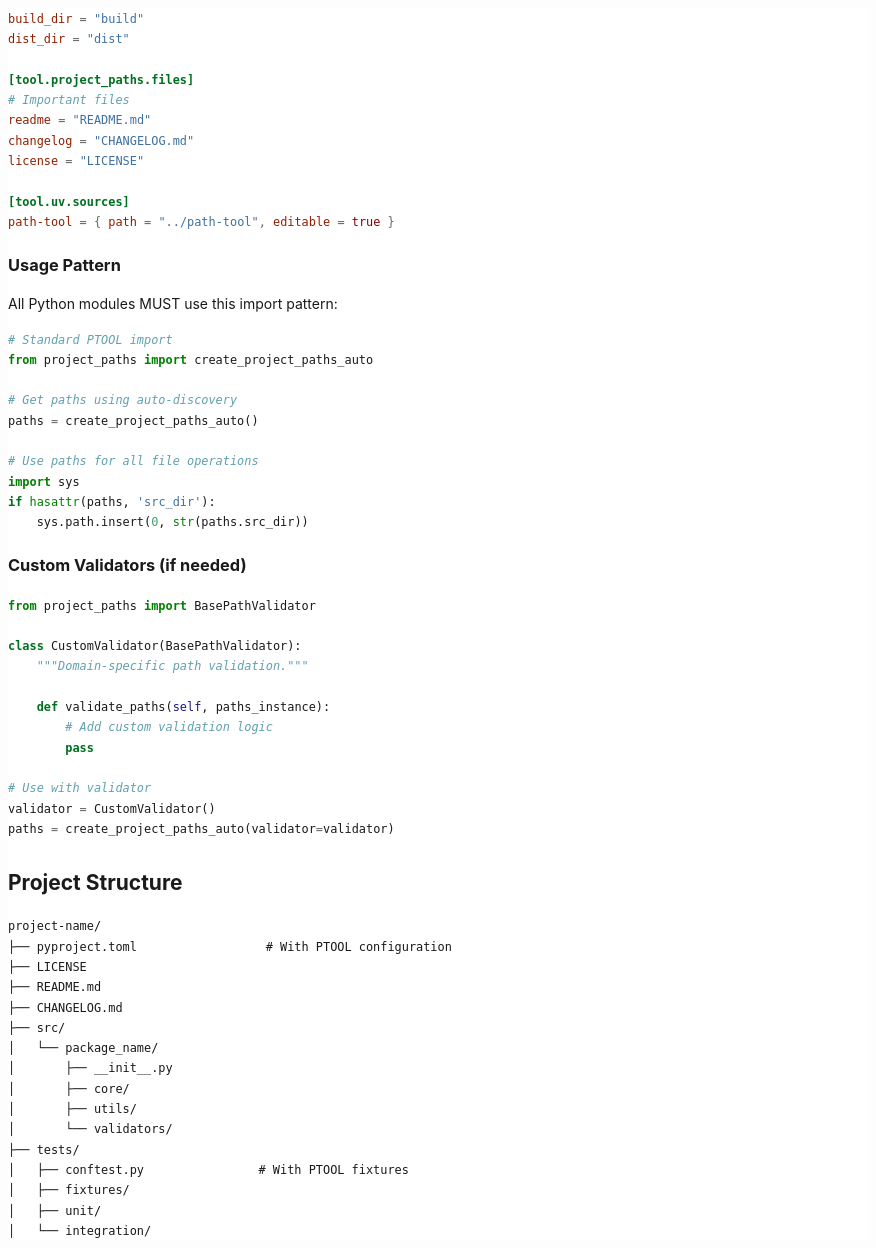 ```toml
build_dir = "build"
dist_dir = "dist"

[tool.project_paths.files]
# Important files
readme = "README.md"
changelog = "CHANGELOG.md"
license = "LICENSE"

[tool.uv.sources]
path-tool = { path = "../path-tool", editable = true }
```

### Usage Pattern
All Python modules MUST use this import pattern:

```python
# Standard PTOOL import
from project_paths import create_project_paths_auto

# Get paths using auto-discovery
paths = create_project_paths_auto()

# Use paths for all file operations
import sys
if hasattr(paths, 'src_dir'):
    sys.path.insert(0, str(paths.src_dir))
```

### Custom Validators (if needed)
```python
from project_paths import BasePathValidator

class CustomValidator(BasePathValidator):
    """Domain-specific path validation."""
    
    def validate_paths(self, paths_instance):
        # Add custom validation logic
        pass

# Use with validator
validator = CustomValidator()
paths = create_project_paths_auto(validator=validator)
```

## Project Structure

```
project-name/
├── pyproject.toml                  # With PTOOL configuration
├── LICENSE
├── README.md
├── CHANGELOG.md
├── src/
│   └── package_name/
│       ├── __init__.py
│       ├── core/
│       ├── utils/
│       └── validators/
├── tests/
│   ├── conftest.py                # With PTOOL fixtures
│   ├── fixtures/
│   ├── unit/
│   └── integration/
```